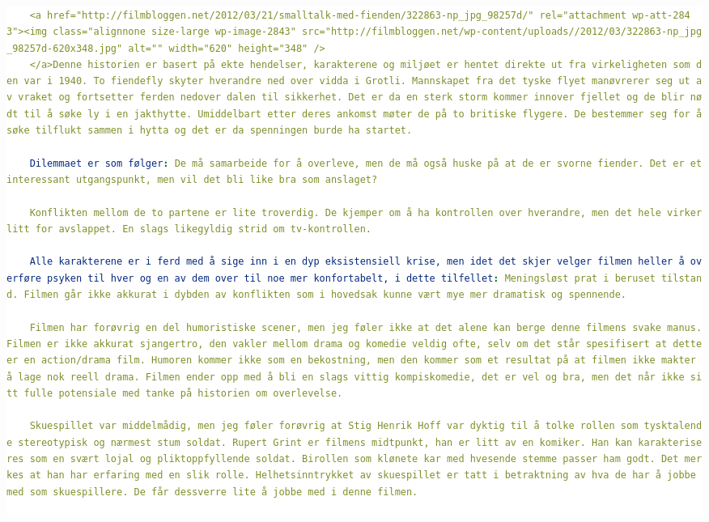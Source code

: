 ```yaml
    <a href="http://filmbloggen.net/2012/03/21/smalltalk-med-fienden/322863-np_jpg_98257d/" rel="attachment wp-att-2843"><img class="alignnone size-large wp-image-2843" src="http://filmbloggen.net/wp-content/uploads//2012/03/322863-np_jpg_98257d-620x348.jpg" alt="" width="620" height="348" />
    </a>Denne historien er basert på ekte hendelser, karakterene og miljøet er hentet direkte ut fra virkeligheten som den var i 1940. To fiendefly skyter hverandre ned over vidda i Grotli. Mannskapet fra det tyske flyet manøvrerer seg ut av vraket og fortsetter ferden nedover dalen til sikkerhet. Det er da en sterk storm kommer innover fjellet og de blir nødt til å søke ly i en jakthytte. Umiddelbart etter deres ankomst møter de på to britiske flygere. De bestemmer seg for å søke tilflukt sammen i hytta og det er da spenningen burde ha startet.
    
    Dilemmaet er som følger: De må samarbeide for å overleve, men de må også huske på at de er svorne fiender. Det er et interessant utgangspunkt, men vil det bli like bra som anslaget?
    
    Konflikten mellom de to partene er lite troverdig. De kjemper om å ha kontrollen over hverandre, men det hele virker litt for avslappet. En slags likegyldig strid om tv-kontrollen.
    
    Alle karakterene er i ferd med å sige inn i en dyp eksistensiell krise, men idet det skjer velger filmen heller å overføre psyken til hver og en av dem over til noe mer konfortabelt, i dette tilfellet: Meningsløst prat i beruset tilstand. Filmen går ikke akkurat i dybden av konflikten som i hovedsak kunne vært mye mer dramatisk og spennende.
    
    Filmen har forøvrig en del humoristiske scener, men jeg føler ikke at det alene kan berge denne filmens svake manus. Filmen er ikke akkurat sjangertro, den vakler mellom drama og komedie veldig ofte, selv om det står spesifisert at dette er en action/drama film. Humoren kommer ikke som en bekostning, men den kommer som et resultat på at filmen ikke makter å lage nok reell drama. Filmen ender opp med å bli en slags vittig kompiskomedie, det er vel og bra, men det når ikke sitt fulle potensiale med tanke på historien om overlevelse.
    
    Skuespillet var middelmådig, men jeg føler forøvrig at Stig Henrik Hoff var dyktig til å tolke rollen som tysktalende stereotypisk og nærmest stum soldat. Rupert Grint er filmens midtpunkt, han er litt av en komiker. Han kan karakteriseres som en svært lojal og pliktoppfyllende soldat. Birollen som klønete kar med hvesende stemme passer ham godt. Det merkes at han har erfaring med en slik rolle. Helhetsinntrykket av skuespillet er tatt i betraktning av hva de har å jobbe med som skuespillere. De får dessverre lite å jobbe med i denne filmen.
    
```